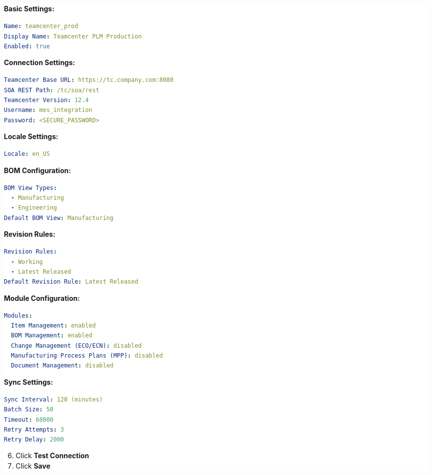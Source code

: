 **Basic Settings:**
```yaml
Name: teamcenter_prod
Display Name: Teamcenter PLM Production
Enabled: true
```

**Connection Settings:**
```yaml
Teamcenter Base URL: https://tc.company.com:8080
SOA REST Path: /tc/soa/rest
Teamcenter Version: 12.4
Username: mes_integration
Password: <SECURE_PASSWORD>
```

**Locale Settings:**
```yaml
Locale: en_US
```

**BOM Configuration:**
```yaml
BOM View Types:
  - Manufacturing
  - Engineering
Default BOM View: Manufacturing
```

**Revision Rules:**
```yaml
Revision Rules:
  - Working
  - Latest Released
Default Revision Rule: Latest Released
```

**Module Configuration:**
```yaml
Modules:
  Item Management: enabled
  BOM Management: enabled
  Change Management (ECO/ECN): disabled
  Manufacturing Process Plans (MPP): disabled
  Document Management: disabled
```

**Sync Settings:**
```yaml
Sync Interval: 120 (minutes)
Batch Size: 50
Timeout: 60000
Retry Attempts: 3
Retry Delay: 2000
```

6. Click **Test Connection**
7. Click **Save**
